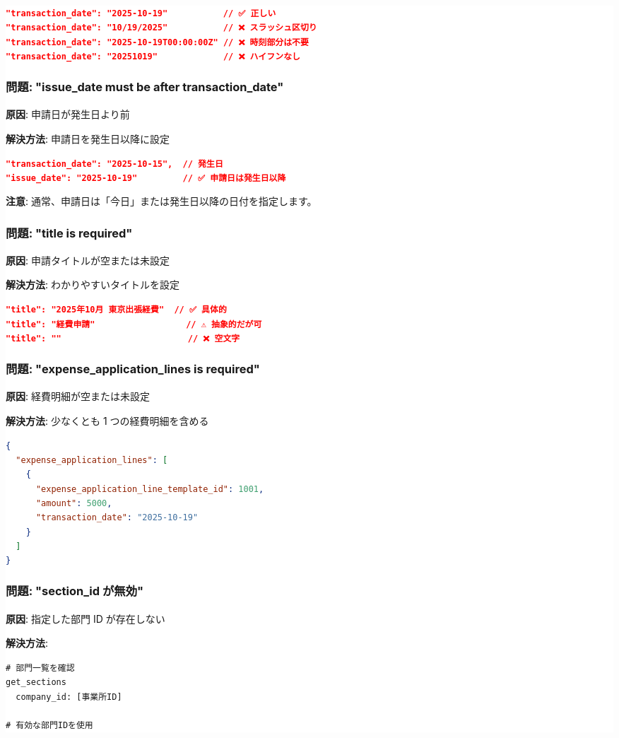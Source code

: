 ```json
"transaction_date": "2025-10-19"           // ✅ 正しい
"transaction_date": "10/19/2025"           // ❌ スラッシュ区切り
"transaction_date": "2025-10-19T00:00:00Z" // ❌ 時刻部分は不要
"transaction_date": "20251019"             // ❌ ハイフンなし
```

### 問題: "issue_date must be after transaction_date"

**原因**: 申請日が発生日より前

**解決方法**: 申請日を発生日以降に設定

```json
"transaction_date": "2025-10-15",  // 発生日
"issue_date": "2025-10-19"         // ✅ 申請日は発生日以降
```

**注意**: 通常、申請日は「今日」または発生日以降の日付を指定します。

### 問題: "title is required"

**原因**: 申請タイトルが空または未設定

**解決方法**: わかりやすいタイトルを設定

```json
"title": "2025年10月 東京出張経費"  // ✅ 具体的
"title": "経費申請"                  // ⚠️ 抽象的だが可
"title": ""                         // ❌ 空文字
```

### 問題: "expense_application_lines is required"

**原因**: 経費明細が空または未設定

**解決方法**: 少なくとも 1 つの経費明細を含める

```json
{
  "expense_application_lines": [
    {
      "expense_application_line_template_id": 1001,
      "amount": 5000,
      "transaction_date": "2025-10-19"
    }
  ]
}
```

### 問題: "section_id が無効"

**原因**: 指定した部門 ID が存在しない

**解決方法**:

```
# 部門一覧を確認
get_sections
  company_id: [事業所ID]

# 有効な部門IDを使用
```
